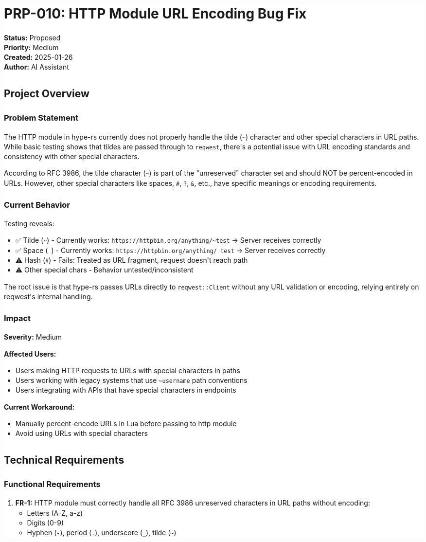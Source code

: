 # PRP-010: HTTP Module URL Encoding Bug Fix

**Status:** Proposed  
**Priority:** Medium  
**Created:** 2025-01-26  
**Author:** AI Assistant

## Project Overview

### Problem Statement

The HTTP module in hype-rs currently does not properly handle the tilde (`~`) character and other special characters in URL paths. While basic testing shows that tildes are passed through to `reqwest`, there's a potential issue with URL encoding standards and consistency with other special characters.

According to RFC 3986, the tilde character (`~`) is part of the "unreserved" character set and should NOT be percent-encoded in URLs. However, other special characters like spaces, `#`, `?`, `&`, etc., have specific meanings or encoding requirements.

### Current Behavior

Testing reveals:
- ✅ Tilde (`~`) - Currently works: `https://httpbin.org/anything/~test` → Server receives correctly
- ✅ Space (` `) - Currently works: `https://httpbin.org/anything/ test` → Server receives correctly  
- ⚠️ Hash (`#`) - Fails: Treated as URL fragment, request doesn't reach path
- ⚠️ Other special chars - Behavior untested/inconsistent

The root issue is that hype-rs passes URLs directly to `reqwest::Client` without any URL validation or encoding, relying entirely on reqwest's internal handling.

### Impact

**Severity:** Medium

**Affected Users:**
- Users making HTTP requests to URLs with special characters in paths
- Users working with legacy systems that use `~username` path conventions
- Users integrating with APIs that have special characters in endpoints

**Current Workaround:** 
- Manually percent-encode URLs in Lua before passing to http module
- Avoid using URLs with special characters

## Technical Requirements

### Functional Requirements

1. **FR-1:** HTTP module must correctly handle all RFC 3986 unreserved characters in URL paths without encoding:
   - Letters (A-Z, a-z)
   - Digits (0-9)
   - Hyphen (`-`), period (`.`), underscore (`_`), tilde (`~`)
